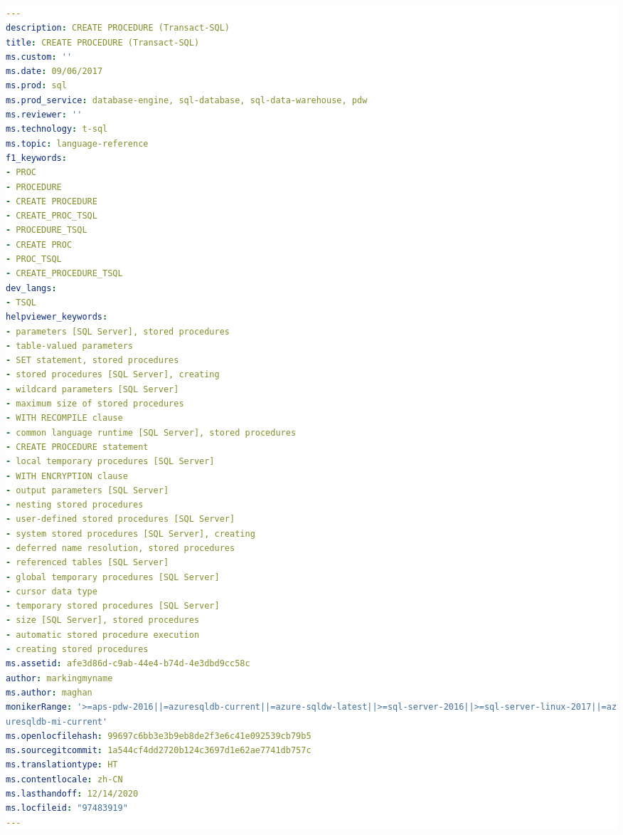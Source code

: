 ```yaml
---
description: CREATE PROCEDURE (Transact-SQL)
title: CREATE PROCEDURE (Transact-SQL)
ms.custom: ''
ms.date: 09/06/2017
ms.prod: sql
ms.prod_service: database-engine, sql-database, sql-data-warehouse, pdw
ms.reviewer: ''
ms.technology: t-sql
ms.topic: language-reference
f1_keywords:
- PROC
- PROCEDURE
- CREATE PROCEDURE
- CREATE_PROC_TSQL
- PROCEDURE_TSQL
- CREATE PROC
- PROC_TSQL
- CREATE_PROCEDURE_TSQL
dev_langs:
- TSQL
helpviewer_keywords:
- parameters [SQL Server], stored procedures
- table-valued parameters
- SET statement, stored procedures
- stored procedures [SQL Server], creating
- wildcard parameters [SQL Server]
- maximum size of stored procedures
- WITH RECOMPILE clause
- common language runtime [SQL Server], stored procedures
- CREATE PROCEDURE statement
- local temporary procedures [SQL Server]
- WITH ENCRYPTION clause
- output parameters [SQL Server]
- nesting stored procedures
- user-defined stored procedures [SQL Server]
- system stored procedures [SQL Server], creating
- deferred name resolution, stored procedures
- referenced tables [SQL Server]
- global temporary procedures [SQL Server]
- cursor data type
- temporary stored procedures [SQL Server]
- size [SQL Server], stored procedures
- automatic stored procedure execution
- creating stored procedures
ms.assetid: afe3d86d-c9ab-44e4-b74d-4e3dbd9cc58c
author: markingmyname
ms.author: maghan
monikerRange: '>=aps-pdw-2016||=azuresqldb-current||=azure-sqldw-latest||>=sql-server-2016||>=sql-server-linux-2017||=azuresqldb-mi-current'
ms.openlocfilehash: 99697c6bb3e3b9eb8de2f3e6c41e092539cb79b5
ms.sourcegitcommit: 1a544cf4dd2720b124c3697d1e62ae7741db757c
ms.translationtype: HT
ms.contentlocale: zh-CN
ms.lasthandoff: 12/14/2020
ms.locfileid: "97483919"
---
```
